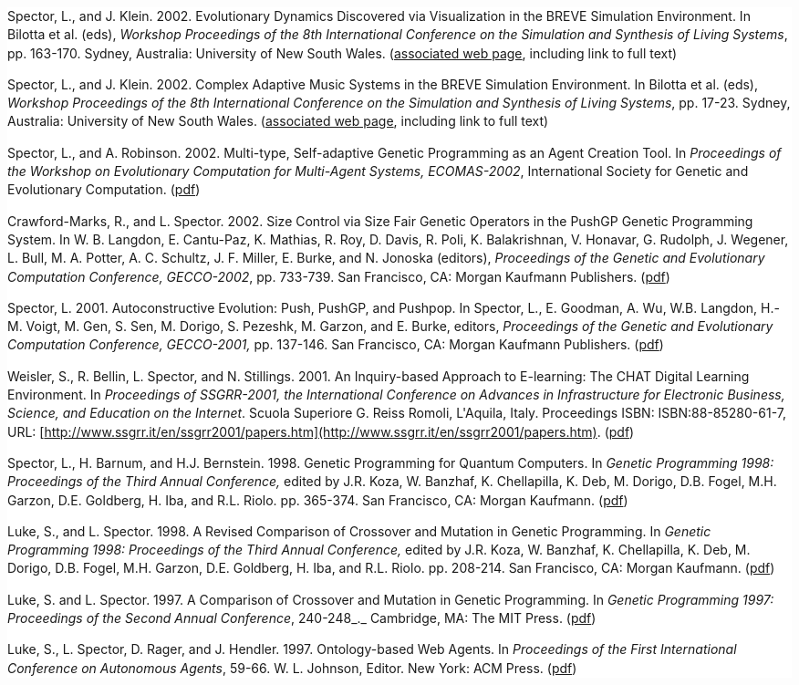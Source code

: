 Spector, L., and J. Klein. 2002\. Evolutionary Dynamics Discovered via Visualization in the BREVE Simulation Environment. In Bilotta et al. (eds), _Workshop Proceedings of the 8th International Conference on the Simulation and Synthesis of Living Systems_, pp. 163-170\. Sydney, Australia: University of New South Wales. ([associated web page](http://faculty.hampshire.edu/lspector/alife8-visualization.html), including link to full text)  

Spector, L., and J. Klein. 2002\. Complex Adaptive Music Systems in the BREVE Simulation Environment. In Bilotta et al. (eds), _Workshop Proceedings of the 8th International Conference on the Simulation and Synthesis of Living Systems_, pp. 17-23\. Sydney, Australia: University of New South Wales. ([associated web page](http://faculty.hampshire.edu/lspector/alife8-music.html), including link to full text)

Spector, L., and A. Robinson. 2002\. Multi-type, Self-adaptive Genetic Programming as an Agent Creation Tool. In _Proceedings of the Workshop on Evolutionary Computation for Multi-Agent Systems, ECOMAS-2002_, International Society for Genetic and Evolutionary Computation. ([pdf](http://faculty.hampshire.edu/lspector/pubs/ecomas2002-spector-toappear.pdf))  

Crawford-Marks, R., and L. Spector. 2002\. Size Control via Size Fair Genetic Operators in the PushGP Genetic Programming System. In W. B. Langdon, E. Cantu-Paz, K. Mathias, R. Roy, D. Davis, R. Poli, K. Balakrishnan, V. Honavar, G. Rudolph, J. Wegener, L. Bull, M. A. Potter, A. C. Schultz, J. F. Miller, E. Burke, and N. Jonoska (editors), _Proceedings of the Genetic and Evolutionary Computation Conference, GECCO-2002_, pp. 733-739\. San Francisco, CA: Morgan Kaufmann Publishers. ([pdf](http://faculty.hampshire.edu/lspector/pubs/size-control-toappear.pdf))

Spector, L. 2001\. Autoconstructive Evolution: Push, PushGP, and Pushpop. In Spector, L., E. Goodman, A. Wu, W.B. Langdon, H.-M. Voigt, M. Gen, S. Sen, M. Dorigo, S. Pezeshk, M. Garzon, and E. Burke, editors, _Proceedings of the Genetic and Evolutionary Computation Conference, GECCO-2001,_ pp. 137-146\. San Francisco, CA: Morgan Kaufmann Publishers. ([pdf](http://faculty.hampshire.edu/lspector/pubs/ace.pdf))

Weisler, S., R. Bellin, L. Spector, and N. Stillings. 2001\. An Inquiry-based Approach to E-learning: The CHAT Digital Learning Environment. In _Proceedings of SSGRR-2001, the International Conference on Advances in Infrastructure for Electronic Business, Science, and Education on the Internet_. Scuola Superiore G. Reiss Romoli, L'Aquila, Italy. Proceedings ISBN: ISBN:88-85280-61-7, URL: [http://www.ssgrr.it/en/ssgrr2001/papers.htm](http://www.ssgrr.it/en/ssgrr2001/papers.htm). ([pdf](http://faculty.hampshire.edu/lspector/pubs/stevenweislerssgrr-2001.pdf))

Spector, L., H. Barnum, and H.J. Bernstein. 1998\. Genetic Programming for Quantum Computers. In _Genetic Programming 1998: Proceedings of the Third Annual Conference,_ edited by J.R. Koza, W. Banzhaf, K. Chellapilla, K. Deb, M. Dorigo, D.B. Fogel, M.H. Garzon, D.E. Goldberg, H. Iba, and R.L. Riolo. pp. 365-374\. San Francisco, CA: Morgan Kaufmann. ([pdf](http://faculty.hampshire.edu/lspector/pubs/GP-quantum-GP98-with-cite.pdf))

Luke, S., and L. Spector. 1998\. A Revised Comparison of Crossover and Mutation in Genetic Programming. In _Genetic Programming 1998: Proceedings of the Third Annual Conference,_ edited by J.R. Koza, W. Banzhaf, K. Chellapilla, K. Deb, M. Dorigo, D.B. Fogel, M.H. Garzon, D.E. Goldberg, H. Iba, and R.L. Riolo. pp. 208-214\. San Francisco, CA: Morgan Kaufmann. ([pdf](http://faculty.hampshire.edu/lspector/pubs/revisedgp98.pdf))

Luke, S. and L. Spector. 1997\. A Comparison of Crossover and Mutation in Genetic Programming. In _Genetic Programming 1997: Proceedings of the Second Annual Conference_, 240-248_._ Cambridge, MA: The MIT Press. ([pdf](http://faculty.hampshire.edu/lspector/pubs/comparison.pdf))

Luke, S., L. Spector, D. Rager, and J. Hendler. 1997\. Ontology-based Web Agents. In _Proceedings of the First International Conference on Autonomous Agents_, 59-66\. W. L. Johnson, Editor. New York: ACM Press. ([pdf](http://faculty.hampshire.edu/lspector/pubs/luke97ontologybased.pdf))
